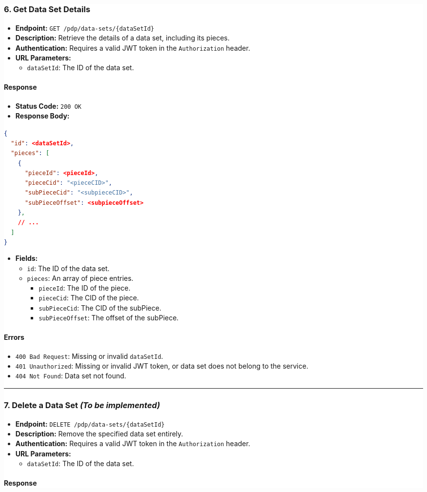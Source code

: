 
### 6. Get Data Set Details

- **Endpoint:** `GET /pdp/data-sets/{dataSetId}`
- **Description:** Retrieve the details of a data set, including its pieces.
- **Authentication:** Requires a valid JWT token in the `Authorization` header.
- **URL Parameters:**
    - `dataSetId`: The ID of the data set.

#### Response

- **Status Code:** `200 OK`
- **Response Body:**

```json
{
  "id": <dataSetId>,
  "pieces": [
    {
      "pieceId": <pieceId>,
      "pieceCid": "<pieceCID>",
      "subPieceCid": "<subpieceCID>",
      "subPieceOffset": <subpieceOffset>
    },
    // ...
  ]
}
```

- **Fields:**
    - `id`: The ID of the data set.
    - `pieces`: An array of piece entries.
        - `pieceId`: The ID of the piece.
        - `pieceCid`: The CID of the piece.
        - `subPieceCid`: The CID of the subPiece.
        - `subPieceOffset`: The offset of the subPiece.

#### Errors

- `400 Bad Request`: Missing or invalid `dataSetId`.
- `401 Unauthorized`: Missing or invalid JWT token, or data set does not belong to the service.
- `404 Not Found`: Data set not found.

---

### 7. Delete a Data Set *(To be implemented)*

- **Endpoint:** `DELETE /pdp/data-sets/{dataSetId}`
- **Description:** Remove the specified data set entirely.
- **Authentication:** Requires a valid JWT token in the `Authorization` header.
- **URL Parameters:**
    - `dataSetId`: The ID of the data set.

#### Response
